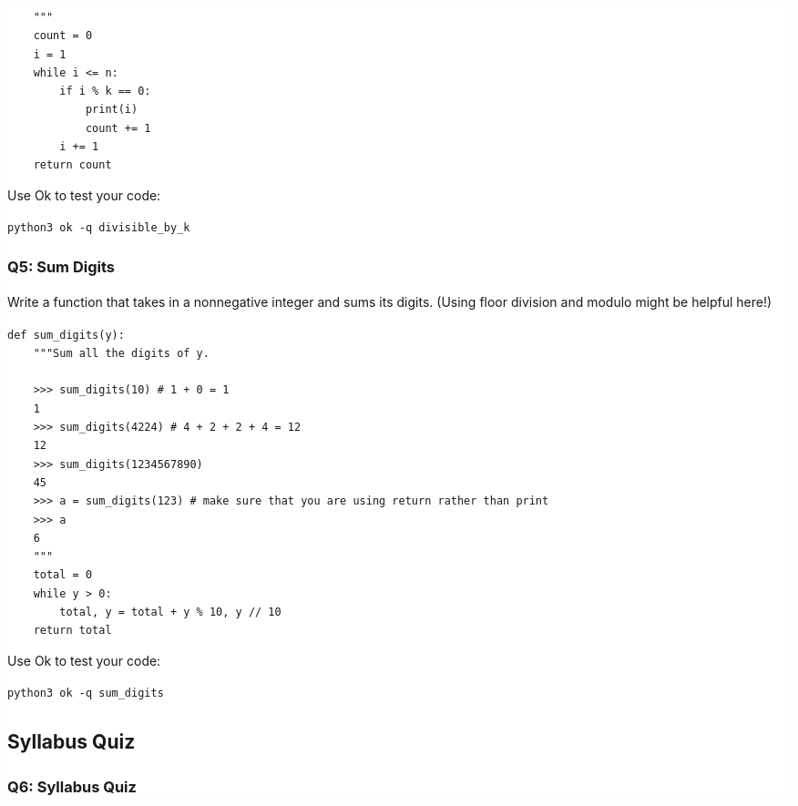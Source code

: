 ```
    """
    count = 0
    i = 1
    while i <= n:
        if i % k == 0:
            print(i)
            count += 1
        i += 1
    return count
```

Use Ok to test your code:

```
python3 ok -q divisible_by_k
```

  

### Q5: Sum Digits

Write a function that takes in a nonnegative integer and sums its digits. (Using floor division and modulo might be helpful here!)

```
def sum_digits(y):
    """Sum all the digits of y.

    >>> sum_digits(10) # 1 + 0 = 1
    1
    >>> sum_digits(4224) # 4 + 2 + 2 + 4 = 12
    12
    >>> sum_digits(1234567890)
    45
    >>> a = sum_digits(123) # make sure that you are using return rather than print
    >>> a
    6
    """
    total = 0
    while y > 0:
        total, y = total + y % 10, y // 10
    return total
```

Use Ok to test your code:

```
python3 ok -q sum_digits
```

  

## Syllabus Quiz

### Q6: Syllabus Quiz
